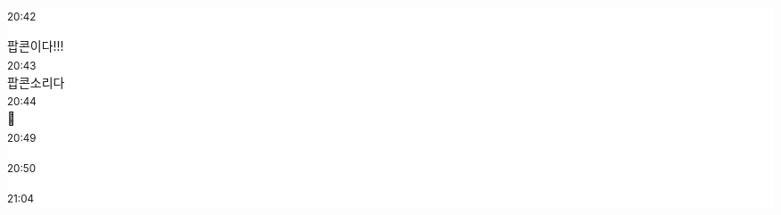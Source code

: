 <small>20:42</small>
</div>
<div markdown="1">
팝콘이다!!!
</div>
</div>
<div class="message" markdown="1">
<div class="message-date" markdown="1">
<small>20:43</small>
</div>
<div markdown="1">
팝콘소리다
</div>
</div>
<div class="message" markdown="1">
<div class="message-date" markdown="1">
<small>20:44</small>
</div>
<div markdown="1">
🍿
</div>
</div>
<div class="message" markdown="1">
<div class="message-date" markdown="1">
<small>20:49</small>
</div>
<div markdown="1">
<figure class="msg-media" markdown="1">
<video controls="controls" preload="none" poster="/assets/videos/9312026F026AD934E10627C0010CE2E9573E-thumb.jpg">
<source src="/assets/videos/9312026F026AD934E10627C0010CE2E9573E.mp4#t=1" type="video/mp4">
Your browser does not support the video tag.
</video>
</figure>
</div>
</div>
<div class="message" markdown="1">
<div class="message-date" markdown="1">
<small>20:50</small>
</div>
<div markdown="1">
<figure class="msg-media" markdown="1">
<video controls="controls" preload="none" poster="/assets/videos/8B1C2A6245319C20CE0D1B6811099841C5E0-thumb.jpg">
<source src="/assets/videos/8B1C2A6245319C20CE0D1B6811099841C5E0.mp4#t=1" type="video/mp4">
Your browser does not support the video tag.
</video>
</figure>
</div>
</div>
<div class="message" markdown="1">
<div class="message-date" markdown="1">
<small>21:04</small>
</div>
<div markdown="1">
<figure class="msg-media" markdown="1">
<video controls="controls" preload="none" poster="/assets/videos/B118C9914E52EBF499A78BCD56F24A4E0B38-thumb.jpg">
<source src="/assets/videos/B118C9914E52EBF499A78BCD56F24A4E0B38.mp4#t=1" type="video/mp4">
Your browser does not support the video tag.
</video>
</figure>
</div>
</div>